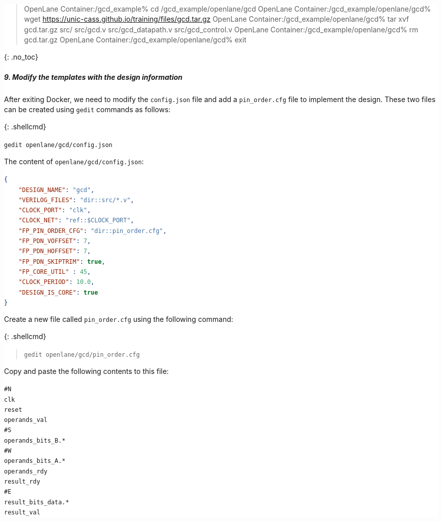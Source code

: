 > OpenLane Container:/gcd_example% cd /gcd_example/openlane/gcd
> OpenLane Container:/gcd_example/openlane/gcd% wget https://unic-cass.github.io/training/files/gcd.tar.gz
> OpenLane Container:/gcd_example/openlane/gcd% tar xvf gcd.tar.gz 
> src/
> src/gcd.v
> src/gcd_datapath.v
> src/gcd_control.v
> OpenLane Container:/gcd_example/openlane/gcd% rm gcd.tar.gz
> OpenLane Container:/gcd_example/openlane/gcd% exit
> ```

{: .no_toc}
##### 9. Modify the templates with the design information

After exiting Docker, we need to modify the `config.json` file and add a `pin_order.cfg` file to implement the design. These two files can be created using `gedit` commands as follows:

{: .shellcmd}
```bash
gedit openlane/gcd/config.json
```

The content of `openlane/gcd/config.json`:

```json
{
	"DESIGN_NAME": "gcd",
	"VERILOG_FILES": "dir::src/*.v",
	"CLOCK_PORT": "clk",
	"CLOCK_NET": "ref::$CLOCK_PORT",
	"FP_PIN_ORDER_CFG": "dir::pin_order.cfg",
	"FP_PDN_VOFFSET": 7,
	"FP_PDN_HOFFSET": 7,
	"FP_PDN_SKIPTRIM": true,
	"FP_CORE_UTIL" : 45,
	"CLOCK_PERIOD": 10.0,
	"DESIGN_IS_CORE": true
}
```

Create a new file called `pin_order.cfg` using the following command:

{: .shellcmd}
> ```bash
> gedit openlane/gcd/pin_order.cfg
> ```

Copy and paste the following contents to this file:

```text
#N
clk
reset
operands_val
#S
operands_bits_B.*
#W
operands_bits_A.*
operands_rdy
result_rdy
#E
result_bits_data.*
result_val
```
